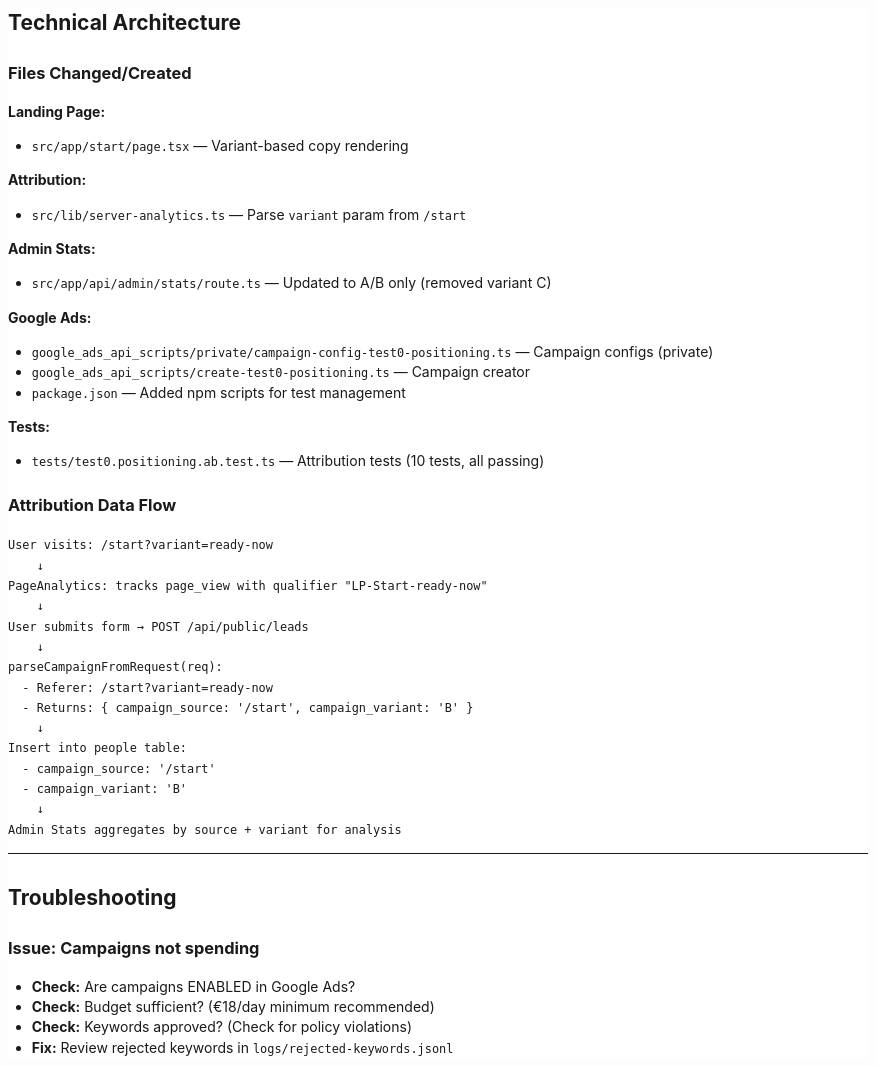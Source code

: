 
## Technical Architecture

### Files Changed/Created

**Landing Page:**
- `src/app/start/page.tsx` — Variant-based copy rendering

**Attribution:**
- `src/lib/server-analytics.ts` — Parse `variant` param from `/start`

**Admin Stats:**
- `src/app/api/admin/stats/route.ts` — Updated to A/B only (removed variant C)

**Google Ads:**
- `google_ads_api_scripts/private/campaign-config-test0-positioning.ts` — Campaign configs (private)
- `google_ads_api_scripts/create-test0-positioning.ts` — Campaign creator
- `package.json` — Added npm scripts for test management

**Tests:**
- `tests/test0.positioning.ab.test.ts` — Attribution tests (10 tests, all passing)

### Attribution Data Flow

```
User visits: /start?variant=ready-now
    ↓
PageAnalytics: tracks page_view with qualifier "LP-Start-ready-now"
    ↓
User submits form → POST /api/public/leads
    ↓
parseCampaignFromRequest(req):
  - Referer: /start?variant=ready-now
  - Returns: { campaign_source: '/start', campaign_variant: 'B' }
    ↓
Insert into people table:
  - campaign_source: '/start'
  - campaign_variant: 'B'
    ↓
Admin Stats aggregates by source + variant for analysis
```

---

## Troubleshooting

### Issue: Campaigns not spending
- **Check:** Are campaigns ENABLED in Google Ads?
- **Check:** Budget sufficient? (€18/day minimum recommended)
- **Check:** Keywords approved? (Check for policy violations)
- **Fix:** Review rejected keywords in `logs/rejected-keywords.jsonl`
